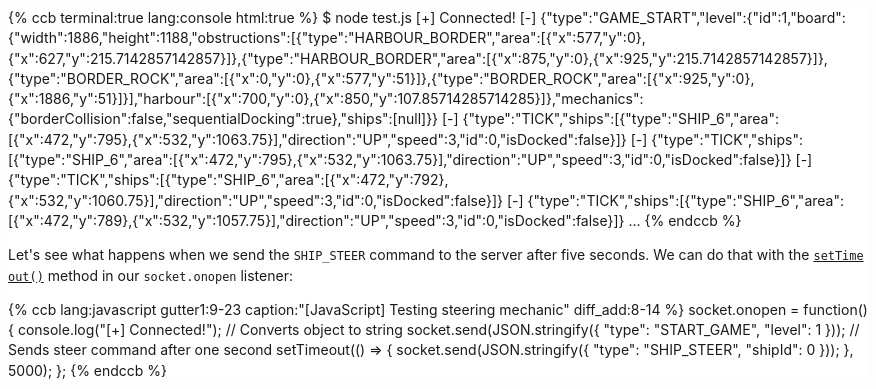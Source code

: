 {% ccb terminal:true lang:console html:true %}
<span class="meta prompt_">&#36;</span> node test.js
[+] Connected!
[-] {"type":"GAME_START","level":{"id":1,"board":{"width":1886,"height":1188,"obstructions":[{"type":"HARBOUR_BORDER","area":[{"x":577,"y":0},{"x":627,"y":215.7142857142857}]},{"type":"HARBOUR_BORDER","area":[{"x":875,"y":0},{"x":925,"y":215.7142857142857}]},{"type":"BORDER_ROCK","area":[{"x":0,"y":0},{"x":577,"y":51}]},{"type":"BORDER_ROCK","area":[{"x":925,"y":0},{"x":1886,"y":51}]}],"harbour":[{"x":700,"y":0},{"x":850,"y":107.85714285714285}]},"mechanics":{"borderCollision":false,"sequentialDocking":true},"ships":[null]}}
[-] {"type":"TICK","ships":[{"type":"SHIP_6","area":[{"x":472,"y":795},{"x":532,"y":1063.75}],"direction":"UP","speed":3,"id":0,"isDocked":false}]}
[-] {"type":"TICK","ships":[{"type":"SHIP_6","area":[{"x":472,"y":795},{"x":532,"y":1063.75}],"direction":"UP","speed":3,"id":0,"isDocked":false}]}
[-] {"type":"TICK","ships":[{"type":"SHIP_6","area":[{"x":472,"y":792},{"x":532,"y":1060.75}],"direction":"UP","speed":3,"id":0,"isDocked":false}]}
[-] {"type":"TICK","ships":[{"type":"SHIP_6","area":[{"x":472,"y":789},{"x":532,"y":1057.75}],"direction":"UP","speed":3,"id":0,"isDocked":false}]}
...
{% endccb %}

Let's see what happens when we send the `SHIP_STEER` command to the server after five seconds. We can do that with the [`setTimeout()`](https://developer.mozilla.org/en-US/docs/Web/API/setTimeout) method in our `socket.onopen` listener:

{% ccb lang:javascript gutter1:9-23 caption:"[JavaScript] Testing steering mechanic" diff_add:8-14 %}
socket.onopen = function() {
    console.log("[+] Connected!");
    // Converts object to string
    socket.send(JSON.stringify({
        "type": "START_GAME",
        "level": 1
    }));
    // Sends steer command after one second
    setTimeout(() => {
        socket.send(JSON.stringify({
            "type": "SHIP_STEER",
            "shipId": 0
        }));
    }, 5000);
};
{% endccb %}

